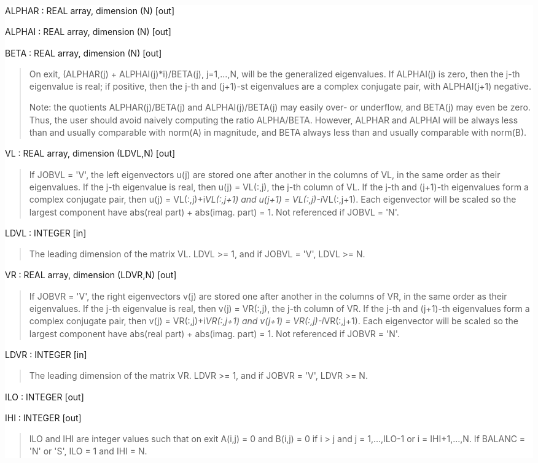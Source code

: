 ALPHAR : REAL array, dimension (N) [out]

ALPHAI : REAL array, dimension (N) [out]

BETA : REAL array, dimension (N) [out]
> On exit, (ALPHAR(j) + ALPHAI(j)*i)/BETA(j), j=1,...,N, will
> be the generalized eigenvalues.  If ALPHAI(j) is zero, then
> the j-th eigenvalue is real; if positive, then the j-th and
> (j+1)-st eigenvalues are a complex conjugate pair, with
> ALPHAI(j+1) negative.
> 
> Note: the quotients ALPHAR(j)/BETA(j) and ALPHAI(j)/BETA(j)
> may easily over- or underflow, and BETA(j) may even be zero.
> Thus, the user should avoid naively computing the ratio
> ALPHA/BETA. However, ALPHAR and ALPHAI will be always less
> than and usually comparable with norm(A) in magnitude, and
> BETA always less than and usually comparable with norm(B).

VL : REAL array, dimension (LDVL,N) [out]
> If JOBVL = 'V', the left eigenvectors u(j) are stored one
> after another in the columns of VL, in the same order as
> their eigenvalues. If the j-th eigenvalue is real, then
> u(j) = VL(:,j), the j-th column of VL. If the j-th and
> (j+1)-th eigenvalues form a complex conjugate pair, then
> u(j) = VL(:,j)+i*VL(:,j+1) and u(j+1) = VL(:,j)-i*VL(:,j+1).
> Each eigenvector will be scaled so the largest component have
> abs(real part) + abs(imag. part) = 1.
> Not referenced if JOBVL = 'N'.

LDVL : INTEGER [in]
> The leading dimension of the matrix VL. LDVL >= 1, and
> if JOBVL = 'V', LDVL >= N.

VR : REAL array, dimension (LDVR,N) [out]
> If JOBVR = 'V', the right eigenvectors v(j) are stored one
> after another in the columns of VR, in the same order as
> their eigenvalues. If the j-th eigenvalue is real, then
> v(j) = VR(:,j), the j-th column of VR. If the j-th and
> (j+1)-th eigenvalues form a complex conjugate pair, then
> v(j) = VR(:,j)+i*VR(:,j+1) and v(j+1) = VR(:,j)-i*VR(:,j+1).
> Each eigenvector will be scaled so the largest component have
> abs(real part) + abs(imag. part) = 1.
> Not referenced if JOBVR = 'N'.

LDVR : INTEGER [in]
> The leading dimension of the matrix VR. LDVR >= 1, and
> if JOBVR = 'V', LDVR >= N.

ILO : INTEGER [out]

IHI : INTEGER [out]
> ILO and IHI are integer values such that on exit
> A(i,j) = 0 and B(i,j) = 0 if i > j and
> j = 1,...,ILO-1 or i = IHI+1,...,N.
> If BALANC = 'N' or 'S', ILO = 1 and IHI = N.
